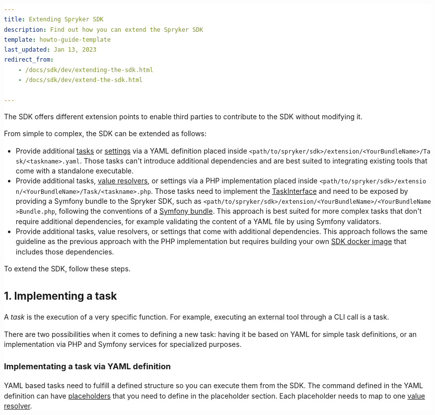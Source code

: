 ```yaml
---
title: Extending Spryker SDK
description: Find out how you can extend the Spryker SDK
template: howto-guide-template
last_updated: Jan 13, 2023
redirect_from:
    - /docs/sdk/dev/extending-the-sdk.html
    - /docs/sdk/dev/extend-the-sdk.html

---
```



The SDK offers different extension points to enable third parties to contribute to the SDK without modifying it.

From simple to complex, the SDK can be extended as follows:

- Provide additional [tasks](/docs/sdk/dev/task.html) or [settings](/docs/sdk/dev/settings.html) via a YAML definition placed inside `<path/to/spryker/sdk>/extension/<YourBundleName>/Task/<taskname>.yaml`. Those tasks can't introduce additional dependencies and are best suited to integrating existing tools that come with a standalone executable.
- Provide additional tasks, [value resolvers](/docs/sdk/dev/value-resolvers.html), or settings via a PHP implementation placed inside `<path/to/spryker/sdk>/extension/<YourBundleName>/Task/<taskname>.php`. Those tasks need to implement the [TaskInterface](https://github.com/spryker-sdk/sdk-contracts/blob/master/src/Entity/TaskInterface.php) and need to be exposed by providing a Symfony bundle to the Spryker SDK, such as `<path/to/spryker/sdk>/extension/<YourBundleName>/<YourBundleName>Bundle.php`, following the conventions of a [Symfony bundle](https://symfony.com/doc/current/bundles.html#creating-a-bundle). This approach is best suited for more complex tasks that don't require additional dependencies, for example validating the content of a YAML file by using Symfony validators.
- Provide additional tasks, value resolvers, or settings that come with additional dependencies. This approach follows the same guideline as the previous approach with the PHP implementation but requires building  your own [SDK docker image](/docs/sdk/dev/building-flavored-spryker-sdks.html) that includes those dependencies.

To extend the SDK, follow these steps.

## 1. Implementing a task

A *task* is the execution of a very specific function. For example, executing an external tool through a CLI call is a task.

There are two possibilities when it comes to defining a new task: having it be based on YAML for simple task definitions, or
an implementation via PHP and Symfony services for specialized purposes.

### Implementating a task via YAML definition

YAML based tasks need to fulfill a defined structure so you can execute them from the SDK.
The command defined in the YAML definition can have [placeholders](#implement-placeholders) that you need to define in the placeholder section. Each placeholder needs to map to one [value resolver](#add-a-value-resolver).
